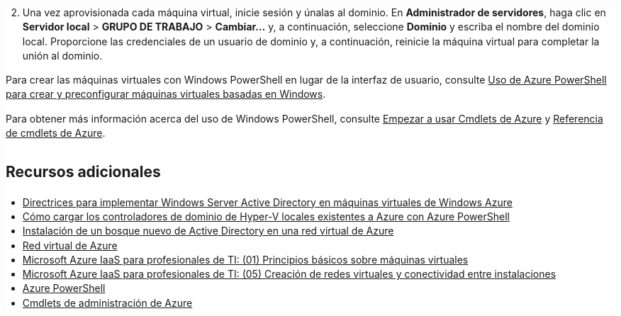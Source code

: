 2. Una vez aprovisionada cada máquina virtual, inicie sesión y únalas al dominio. En **Administrador de servidores**, haga clic en **Servidor local** > **GRUPO DE TRABAJO** > **Cambiar…** y, a continuación, seleccione **Dominio** y escriba el nombre del dominio local. Proporcione las credenciales de un usuario de dominio y, a continuación, reinicie la máquina virtual para completar la unión al dominio.

Para crear las máquinas virtuales con Windows PowerShell en lugar de la interfaz de usuario, consulte [Uso de Azure PowerShell para crear y preconfigurar máquinas virtuales basadas en Windows](../virtual-machines/virtual-machines-ps-create-preconfigure-windows-vms.md).

Para obtener más información acerca del uso de Windows PowerShell, consulte [Empezar a usar Cmdlets de Azure](https://msdn.microsoft.com/library/azure/jj554332.aspx) y [Referencia de cmdlets de Azure](https://msdn.microsoft.com/library/azure/jj554330.aspx).

## Recursos adicionales

-  [Directrices para implementar Windows Server Active Directory en máquinas virtuales de Windows Azure](https://msdn.microsoft.com/library/azure/jj156090.aspx)
-  [Cómo cargar los controladores de dominio de Hyper-V locales existentes a Azure con Azure PowerShell](http://support.microsoft.com/kb/2904015)
-  [Instalación de un bosque nuevo de Active Directory en una red virtual de Azure](../active-directory-new-forest-virtual-machine.md)
-  [Red virtual de Azure](../virtual-network/virtual-networks-overview.md)
-  [Microsoft Azure IaaS para profesionales de TI: (01) Principios básicos sobre máquinas virtuales](http://channel9.msdn.com/Series/Windows-Azure-IT-Pro-IaaS/01)
-  [Microsoft Azure IaaS para profesionales de TI: (05) Creación de redes virtuales y conectividad entre instalaciones](http://channel9.msdn.com/Series/Windows-Azure-IT-Pro-IaaS/05)
-  [Azure PowerShell](https://msdn.microsoft.com/library/azure/jj156055.aspx)
-  [Cmdlets de administración de Azure](https://msdn.microsoft.com/library/azure/jj152841)


[1]: ./media/virtual-networks-install-replica-active-directory-domain-controller/ReplicaDCsOnAzureVNet.png

